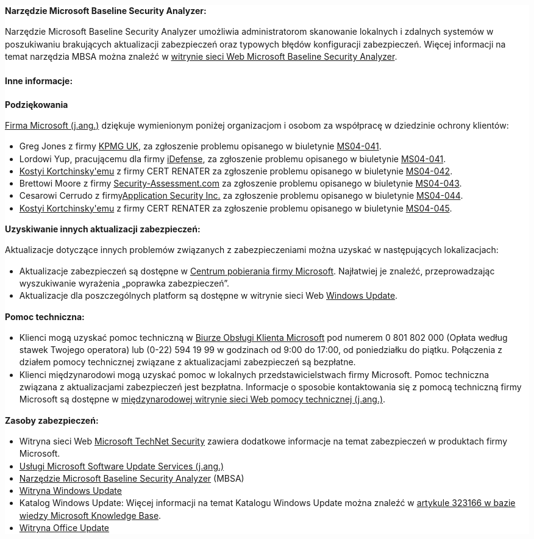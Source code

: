 **Narzędzie Microsoft Baseline Security Analyzer:**
  
Narzędzie Microsoft Baseline Security Analyzer umożliwia administratorom skanowanie lokalnych i zdalnych systemów w poszukiwaniu brakujących aktualizacji zabezpieczeń oraz typowych błędów konfiguracji zabezpieczeń. Więcej informacji na temat narzędzia MBSA można znaleźć w [witrynie sieci Web Microsoft Baseline Security Analyzer](http://www.microsoft.com/poland/technet/security/tools/mbsa.mspx).
  
#### Inne informacje:
  
**Podziękowania**
  
[Firma Microsoft (j.ang.)](http://go.microsoft.com/fwlink/?linkid=21127) dziękuje wymienionym poniżej organizacjom i osobom za współpracę w dziedzinie ochrony klientów:
  
-   Greg Jones z firmy [KPMG UK](http://www.kpmg.co.uk/), za zgłoszenie problemu opisanego w biuletynie [MS04-041](http://technet.microsoft.com/security/bulletin/ms04-041).  
-   Lordowi Yup, pracującemu dla firmy [iDefense](http://www.idefense.com), za zgłoszenie problemu opisanego w biuletynie [MS04-041](http://technet.microsoft.com/security/bulletin/ms04-041).  
-   [Kostyi Kortchinsky'emu](https://technet.microsoft.com/pl-PL/mailto:kostya.kortchinsky@renater.fr) z firmy CERT RENATER za zgłoszenie problemu opisanego w biuletynie [MS04-042](http://technet.microsoft.com/security/bulletin/ms04-042).  
-   Brettowi Moore z firmy [Security-Assessment.com](http://www.security-assessment.com/) za zgłoszenie problemu opisanego w biuletynie [MS04-043](http://technet.microsoft.com/security/bulletin/ms04-043).  
-   Cesarowi Cerrudo z firmy[Application Security Inc.](http://www.appsecinc.com/) za zgłoszenie problemu opisanego w biuletynie [MS04-044](http://technet.microsoft.com/security/bulletin/ms04-044).  
-   [Kostyi Kortchinsky'emu](https://technet.microsoft.com/pl-PL/mailto:kostya.kortchinsky@renater.fr) z firmy CERT RENATER za zgłoszenie problemu opisanego w biuletynie [MS04-045](http://technet.microsoft.com/security/bulletin/ms04-045).
  
**Uzyskiwanie innych aktualizacji zabezpieczeń:**
  
Aktualizacje dotyczące innych problemów związanych z zabezpieczeniami można uzyskać w następujących lokalizacjach:
  
-   Aktualizacje zabezpieczeń są dostępne w [Centrum pobierania firmy Microsoft](http://www.microsoft.com/downloads/search.aspx?opsysid=1&search=keyword&value='security_patch'&displaylang=pl). Najłatwiej je znaleźć, przeprowadzając wyszukiwanie wyrażenia „poprawka zabezpieczeń”.  
-   Aktualizacje dla poszczególnych platform są dostępne w witrynie sieci Web [Windows Update](http://go.microsoft.com/fwlink/?linkid=21130).
  
**Pomoc techniczna:**
  
-   Klienci mogą uzyskać pomoc techniczną w [Biurze Obsługi Klienta Microsoft](http://support.microsoft.com/default.aspx?scid=/directory/worldwide/pl/info.htm) pod numerem 0 801 802 000 (Opłata według stawek Twojego operatora) lub (0-22) 594 19 99 w godzinach od 9:00 do 17:00, od poniedziałku do piątku. Połączenia z działem pomocy technicznej związane z aktualizacjami zabezpieczeń są bezpłatne.  
-   Klienci międzynarodowi mogą uzyskać pomoc w lokalnych przedstawicielstwach firmy Microsoft. Pomoc techniczna związana z aktualizacjami zabezpieczeń jest bezpłatna. Informacje o sposobie kontaktowania się z pomocą techniczną firmy Microsoft są dostępne w [międzynarodowej witrynie sieci Web pomocy technicznej (j.ang.)](http://go.microsoft.com/fwlink/?linkid=21155).
  
**Zasoby zabezpieczeń:**
  
-   Witryna sieci Web [Microsoft TechNet Security](http://www.microsoft.com/poland/technet/security/default.mspx) zawiera dodatkowe informacje na temat zabezpieczeń w produktach firmy Microsoft.  
-   [Usługi Microsoft Software Update Services (j.ang.)](http://go.microsoft.com/fwlink/?linkid=21133)  
-   [Narzędzie Microsoft Baseline Security Analyzer](http://www.microsoft.com/poland/technet/security/tools/mbsa.mspx) (MBSA)  
-   [Witryna Windows Update](http://go.microsoft.com/fwlink/?linkid=21130)  
-   Katalog Windows Update: Więcej informacji na temat Katalogu Windows Update można znaleźć w [artykule 323166 w bazie wiedzy Microsoft Knowledge Base](http://support.microsoft.com/kb/323166).  
-   [Witryna Office Update](http://go.microsoft.com/fwlink/?linkid=21135)
  